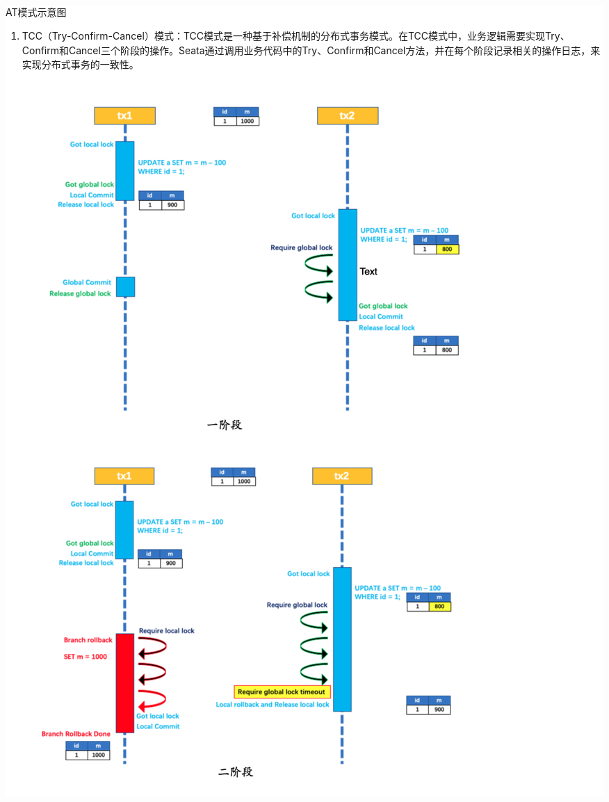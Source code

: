 AT模式示意图

1. TCC（Try-Confirm-Cancel）模式：TCC模式是一种基于补偿机制的分布式事务模式。在TCC模式中，业务逻辑需要实现Try、Confirm和Cancel三个阶段的操作。Seata通过调用业务代码中的Try、Confirm和Cancel方法，并在每个阶段记录相关的操作日志，来实现分布式事务的一致性。

![1695458138058-486da3c8-e564-4827-8400-db73c6a6409e.png](./assets/1695458138058-486da3c8-e564-4827-8400-db73c6a6409e.png)
